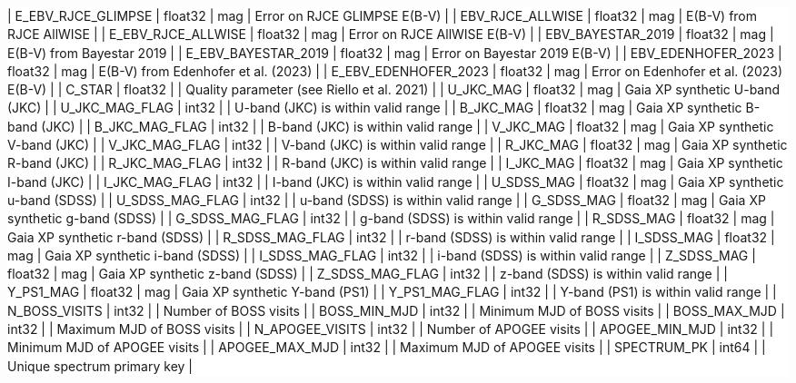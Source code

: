  | E_EBV_RJCE_GLIMPSE | float32 | mag | Error on RJCE GLIMPSE E(B-V)  |
 | EBV_RJCE_ALLWISE | float32 | mag | E(B-V) from RJCE AllWISE  |
 | E_EBV_RJCE_ALLWISE | float32 | mag | Error on RJCE AllWISE E(B-V) |
 | EBV_BAYESTAR_2019 | float32 | mag | E(B-V) from Bayestar 2019  |
 | E_EBV_BAYESTAR_2019 | float32 | mag | Error on Bayestar 2019 E(B-V)  |
 | EBV_EDENHOFER_2023 | float32 | mag | E(B-V) from Edenhofer et al. (2023)  |
 | E_EBV_EDENHOFER_2023 | float32 | mag | Error on Edenhofer et al. (2023) E(B-V)  |
 | C_STAR | float32 |  | Quality parameter (see Riello et al. 2021) |
 | U_JKC_MAG | float32 | mag | Gaia XP synthetic U-band (JKC)  |
 | U_JKC_MAG_FLAG | int32 |  | U-band (JKC) is within valid range |
 | B_JKC_MAG | float32 | mag | Gaia XP synthetic B-band (JKC)  |
 | B_JKC_MAG_FLAG | int32 |  | B-band (JKC) is within valid range |
 | V_JKC_MAG | float32 | mag | Gaia XP synthetic V-band (JKC)  |
 | V_JKC_MAG_FLAG | int32 |  | V-band (JKC) is within valid range |
 | R_JKC_MAG | float32 | mag | Gaia XP synthetic R-band (JKC)  |
 | R_JKC_MAG_FLAG | int32 |  | R-band (JKC) is within valid range |
 | I_JKC_MAG | float32 | mag | Gaia XP synthetic I-band (JKC)  |
 | I_JKC_MAG_FLAG | int32 |  | I-band (JKC) is within valid range |
 | U_SDSS_MAG | float32 | mag | Gaia XP synthetic u-band (SDSS)  |
 | U_SDSS_MAG_FLAG | int32 |  | u-band (SDSS) is within valid range |
 | G_SDSS_MAG | float32 | mag | Gaia XP synthetic g-band (SDSS)  |
 | G_SDSS_MAG_FLAG | int32 |  | g-band (SDSS) is within valid range |
 | R_SDSS_MAG | float32 | mag | Gaia XP synthetic r-band (SDSS)  |
 | R_SDSS_MAG_FLAG | int32 |  | r-band (SDSS) is within valid range |
 | I_SDSS_MAG | float32 | mag | Gaia XP synthetic i-band (SDSS)  |
 | I_SDSS_MAG_FLAG | int32 |  | i-band (SDSS) is within valid range |
 | Z_SDSS_MAG | float32 | mag | Gaia XP synthetic z-band (SDSS)  |
 | Z_SDSS_MAG_FLAG | int32 |  | z-band (SDSS) is within valid range |
 | Y_PS1_MAG | float32 | mag | Gaia XP synthetic Y-band (PS1)  |
 | Y_PS1_MAG_FLAG | int32 |  | Y-band (PS1) is within valid range |
 | N_BOSS_VISITS | int32 |  | Number of BOSS visits |
 | BOSS_MIN_MJD | int32 |  | Minimum MJD of BOSS visits |
 | BOSS_MAX_MJD | int32 |  | Maximum MJD of BOSS visits |
 | N_APOGEE_VISITS | int32 |  | Number of APOGEE visits |
 | APOGEE_MIN_MJD | int32 |  | Minimum MJD of APOGEE visits |
 | APOGEE_MAX_MJD | int32 |  | Maximum MJD of APOGEE visits |
 | SPECTRUM_PK | int64 |  | Unique spectrum primary key |